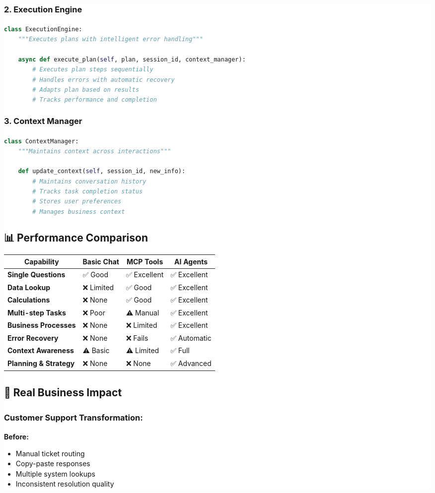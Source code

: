 ### **2. Execution Engine**
```python
class ExecutionEngine:
    """Executes plans with intelligent error handling"""
    
    async def execute_plan(self, plan, session_id, context_manager):
        # Executes plan steps sequentially
        # Handles errors with automatic recovery
        # Adapts plan based on results
        # Tracks performance and completion
```

### **3. Context Manager**
```python
class ContextManager:
    """Maintains context across interactions"""
    
    def update_context(self, session_id, new_info):
        # Maintains conversation history
        # Tracks task completion status
        # Stores user preferences
        # Manages business context
```

## 📊 **Performance Comparison**

| Capability | Basic Chat | MCP Tools | AI Agents |
|------------|------------|-----------|-----------|
| **Single Questions** | ✅ Good | ✅ Excellent | ✅ Excellent |
| **Data Lookup** | ❌ Limited | ✅ Good | ✅ Excellent |
| **Calculations** | ❌ None | ✅ Good | ✅ Excellent |
| **Multi-step Tasks** | ❌ Poor | ⚠️ Manual | ✅ Excellent |
| **Business Processes** | ❌ None | ❌ Limited | ✅ Excellent |
| **Error Recovery** | ❌ None | ❌ Fails | ✅ Automatic |
| **Context Awareness** | ⚠️ Basic | ⚠️ Limited | ✅ Full |
| **Planning & Strategy** | ❌ None | ❌ None | ✅ Advanced |

## 🎯 **Real Business Impact**

### **Customer Support Transformation:**
**Before:** 
- Manual ticket routing
- Copy-paste responses
- Multiple system lookups
- Inconsistent resolution quality
